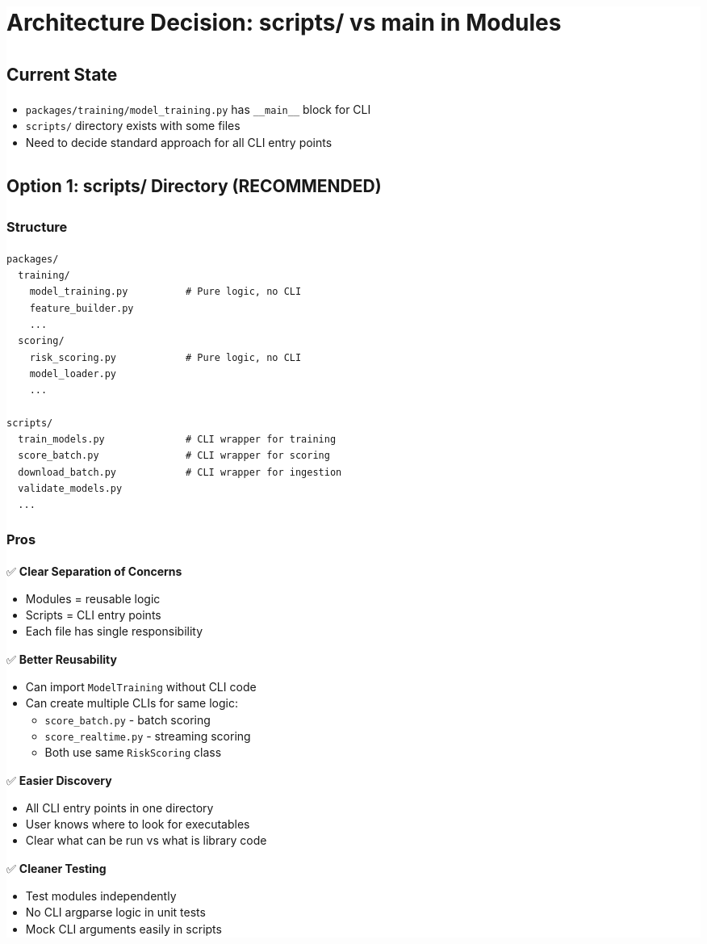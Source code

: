 # Architecture Decision: scripts/ vs __main__ in Modules

## Current State

- `packages/training/model_training.py` has `__main__` block for CLI
- `scripts/` directory exists with some files
- Need to decide standard approach for all CLI entry points

## Option 1: scripts/ Directory (RECOMMENDED)

### Structure
```
packages/
  training/
    model_training.py          # Pure logic, no CLI
    feature_builder.py
    ...
  scoring/
    risk_scoring.py            # Pure logic, no CLI
    model_loader.py
    ...

scripts/
  train_models.py              # CLI wrapper for training
  score_batch.py               # CLI wrapper for scoring
  download_batch.py            # CLI wrapper for ingestion
  validate_models.py
  ...
```

### Pros

✅ **Clear Separation of Concerns**
- Modules = reusable logic
- Scripts = CLI entry points
- Each file has single responsibility

✅ **Better Reusability**
- Can import `ModelTraining` without CLI code
- Can create multiple CLIs for same logic:
  - `score_batch.py` - batch scoring
  - `score_realtime.py` - streaming scoring
  - Both use same `RiskScoring` class

✅ **Easier Discovery**
- All CLI entry points in one directory
- User knows where to look for executables
- Clear what can be run vs what is library code

✅ **Cleaner Testing**
- Test modules independently
- No CLI argparse logic in unit tests
- Mock CLI arguments easily in scripts
